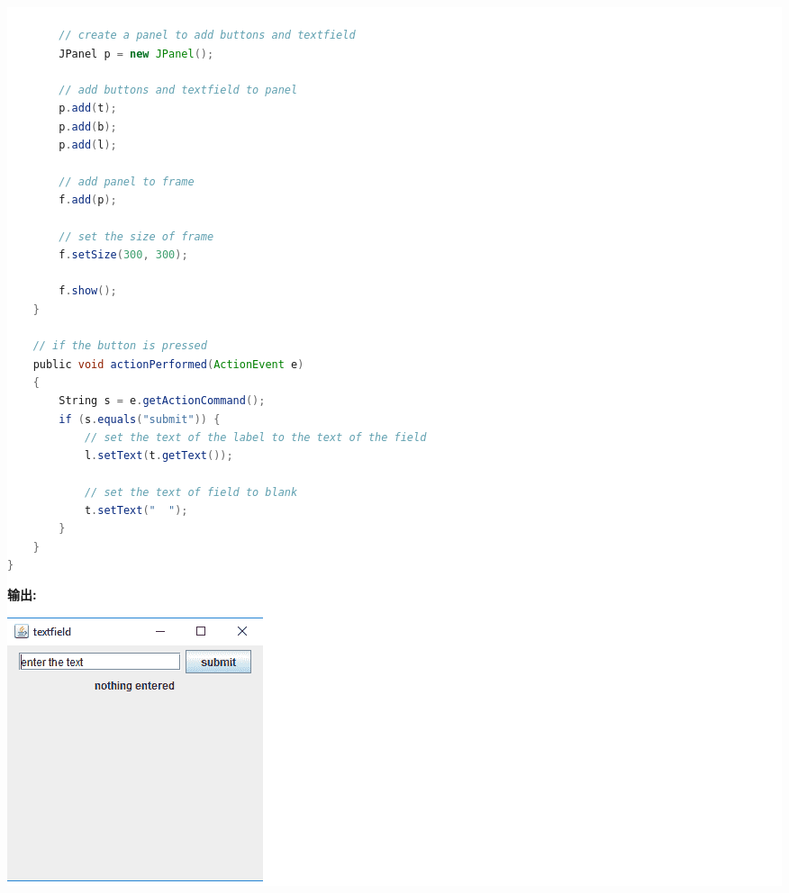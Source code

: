 ```java

        // create a panel to add buttons and textfield
        JPanel p = new JPanel();

        // add buttons and textfield to panel
        p.add(t);
        p.add(b);
        p.add(l);

        // add panel to frame
        f.add(p);

        // set the size of frame
        f.setSize(300, 300);

        f.show();
    }

    // if the button is pressed
    public void actionPerformed(ActionEvent e)
    {
        String s = e.getActionCommand();
        if (s.equals("submit")) {
            // set the text of the label to the text of the field
            l.setText(t.getText());

            // set the text of field to blank
            t.setText("  ");
        }
    }
}
```

**输出:**

![](img/f6ca1f4200dec38647d3eddba995e5bf.png)
